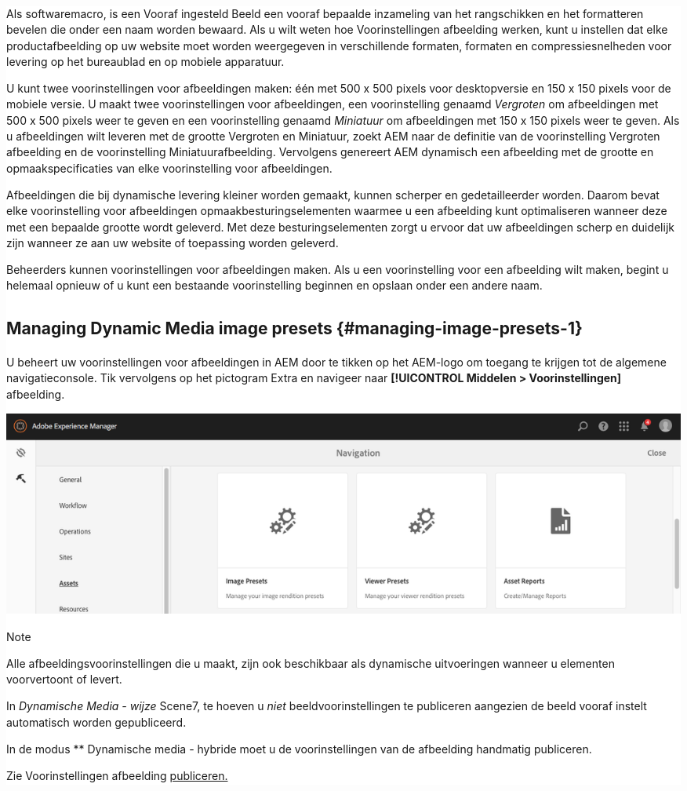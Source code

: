 Als softwaremacro, is een Vooraf ingesteld Beeld een vooraf bepaalde inzameling van het rangschikken en het formatteren bevelen die onder een naam worden bewaard. Als u wilt weten hoe Voorinstellingen afbeelding werken, kunt u instellen dat elke productafbeelding op uw website moet worden weergegeven in verschillende formaten, formaten en compressiesnelheden voor levering op het bureaublad en op mobiele apparatuur.

U kunt twee voorinstellingen voor afbeeldingen maken: één met 500 x 500 pixels voor desktopversie en 150 x 150 pixels voor de mobiele versie. U maakt twee voorinstellingen voor afbeeldingen, een voorinstelling genaamd *Vergroten* om afbeeldingen met 500 x 500 pixels weer te geven en een voorinstelling genaamd *Miniatuur* om afbeeldingen met 150 x 150 pixels weer te geven. Als u afbeeldingen wilt leveren met de grootte Vergroten en Miniatuur, zoekt AEM naar de definitie van de voorinstelling Vergroten afbeelding en de voorinstelling Miniatuurafbeelding. Vervolgens genereert AEM dynamisch een afbeelding met de grootte en opmaakspecificaties van elke voorinstelling voor afbeeldingen.

Afbeeldingen die bij dynamische levering kleiner worden gemaakt, kunnen scherper en gedetailleerder worden. Daarom bevat elke voorinstelling voor afbeeldingen opmaakbesturingselementen waarmee u een afbeelding kunt optimaliseren wanneer deze met een bepaalde grootte wordt geleverd. Met deze besturingselementen zorgt u ervoor dat uw afbeeldingen scherp en duidelijk zijn wanneer ze aan uw website of toepassing worden geleverd.

Beheerders kunnen voorinstellingen voor afbeeldingen maken. Als u een voorinstelling voor een afbeelding wilt maken, begint u helemaal opnieuw of u kunt een bestaande voorinstelling beginnen en opslaan onder een andere naam.

## Managing Dynamic Media image presets {#managing-image-presets-1}

U beheert uw voorinstellingen voor afbeeldingen in AEM door te tikken op het AEM-logo om toegang te krijgen tot de algemene navigatieconsole. Tik vervolgens op het pictogram Extra en navigeer naar **[!UICONTROL Middelen > Voorinstellingen]** afbeelding.

![chlimage_1-494](assets/chlimage_1-494.png)

>[!NOTE]
>
>Alle afbeeldingsvoorinstellingen die u maakt, zijn ook beschikbaar als dynamische uitvoeringen wanneer u elementen voorvertoont of levert.
>
>In *Dynamische Media - wijze* Scene7, te hoeven u *niet* beeldvoorinstellingen te publiceren aangezien de beeld vooraf instelt automatisch worden gepubliceerd.
>
>In de modus ** Dynamische media - hybride moet u de voorinstellingen van de afbeelding handmatig publiceren.
>
>Zie Voorinstellingen afbeelding [publiceren.](#publishing-image-presets)
